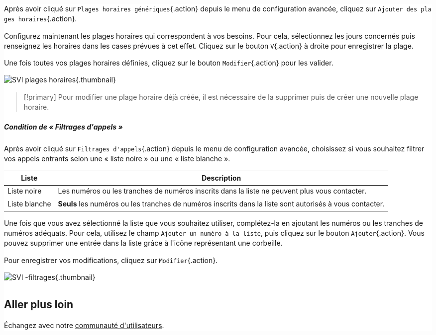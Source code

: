 Après avoir cliqué sur `Plages horaires génériques`{.action} depuis le menu de configuration avancée, cliquez sur `Ajouter des plages horaires`{.action}.

Configurez maintenant les plages horaires qui correspondent à vos besoins. Pour cela, sélectionnez les jours concernés puis renseignez les horaires dans les cases prévues à cet effet. Cliquez sur le bouton `V`{.action} à droite pour enregistrer la plage.

Une fois toutes vos plages horaires définies, cliquez sur le bouton `Modifier`{.action} pour les valider.

![SVI plages horaires](images/plages-svi2021.gif){.thumbnail}

> [!primary]
> Pour modifier une plage horaire déjà créée, il est nécessaire de la supprimer puis de créer une nouvelle plage horaire.
>

##### **Condition de « Filtrages d'appels »** <a name="filtrages-appels"></a>

Après avoir cliqué sur `Filtrages d'appels`{.action} depuis le menu de configuration avancée, choisissez si vous souhaitez filtrer vos appels entrants selon une « liste noire » ou une « liste blanche ».

|Liste|Description|
|---|---|
|Liste noire|Les numéros ou les tranches de numéros inscrits dans la liste ne peuvent plus vous contacter.|
|Liste blanche|**Seuls** les numéros ou les tranches de numéros inscrits dans la liste sont autorisés à vous contacter.|

Une fois que vous avez sélectionné la liste que vous souhaitez utiliser, complétez-la en ajoutant les numéros ou les tranches de numéros adéquats. Pour cela, utilisez le champ `Ajouter un numéro à la liste`, puis cliquez sur le bouton `Ajouter`{.action}. Vous pouvez supprimer une entrée dans la liste grâce à l'icône représentant une corbeille.

Pour enregistrer vos modifications, cliquez sur `Modifier`{.action}.

![SVI -filtrages](images/filtrages2021.png){.thumbnail}

## Aller plus loin

Échangez avec notre [communauté d'utilisateurs](/links/community).
